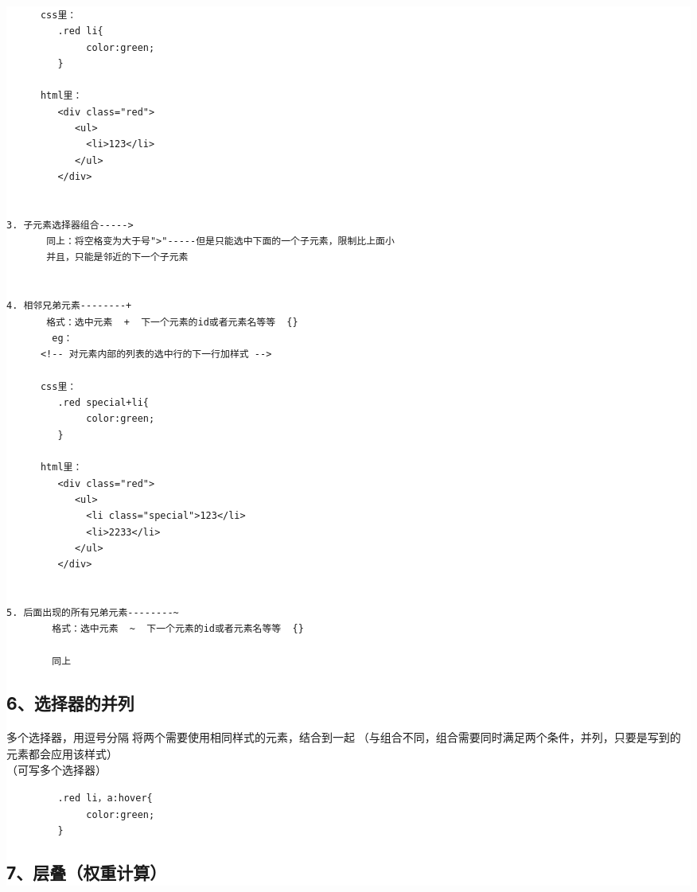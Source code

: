           css里：
             .red li{
                  color:green;
             }

          html里：
             <div class="red">
                <ul>
                  <li>123</li>               
                </ul>        
             </div>   


    3. 子元素选择器组合----->
           同上：将空格变为大于号">"-----但是只能选中下面的一个子元素，限制比上面小
           并且，只能是邻近的下一个子元素


    4. 相邻兄弟元素--------+
           格式：选中元素  +  下一个元素的id或者元素名等等  {}
            eg：
          <!-- 对元素内部的列表的选中行的下一行加样式 -->

          css里：
             .red special+li{
                  color:green;
             }

          html里：
             <div class="red">
                <ul>
                  <li class="special">123</li>  
                  <li>2233</li>             
                </ul>        
             </div>   


    5. 后面出现的所有兄弟元素--------~
            格式：选中元素  ~  下一个元素的id或者元素名等等  {}

            同上



## 6、选择器的并列

多个选择器，用逗号分隔
        将两个需要使用相同样式的元素，结合到一起
        （与组合不同，组合需要同时满足两个条件，并列，只要是写到的元素都会应用该样式）     
        （可写多个选择器）
            
             .red li，a:hover{
                  color:green;
             }


## 7、层叠（权重计算）
